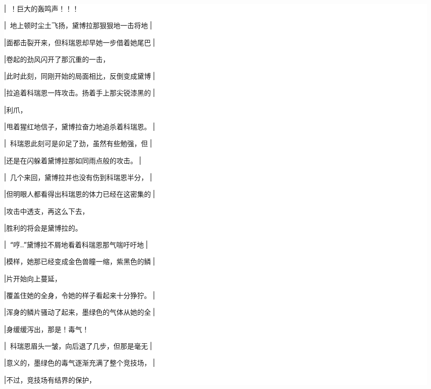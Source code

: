 |  ！巨大的轰鸣声！！！

|  地上顿时尘土飞扬，黛博拉那狠狠地一击将地 |

|面都击裂开来，但科瑞恩却早她一步借着她尾巴 |

|卷起的劲风闪开了那沉重的一击，

|此时此刻，同刚开始的局面相比，反倒变成黛博 |

|拉追着科瑞恩一阵攻击。扬着手上那尖锐漆黑的 |

|利爪，

|甩着猩红地信子，黛博拉奋力地追杀着科瑞恩。 |

|  科瑞恩此刻可是卯足了劲，虽然有些勉强，但 |

|还是在闪躲着黛博拉那如同雨点般的攻击。 |

|  几个来回，黛博拉并也没有伤到科瑞恩半分， |

|但明眼人都看得出科瑞恩的体力已经在这密集的 |

|攻击中透支，再这么下去，

|胜利的将会是黛博拉的。

|  “哼..”黛博拉不屑地看着科瑞恩那气喘吁吁地 |

|模样，她那已经变成金色兽瞳一缩，紫黑色的鳞 |

|片开始向上蔓延，

|覆盖住她的全身，令她的样子看起来十分狰狞。 |

|浑身的鳞片骚动了起来，墨绿色的气体从她的全 |

|身缓缓泻出，那是！毒气！

|  科瑞恩眉头一皱，向后退了几步，但那是毫无 |

|意义的，墨绿色的毒气逐渐充满了整个竞技场， |

|不过，竞技场有结界的保护，
